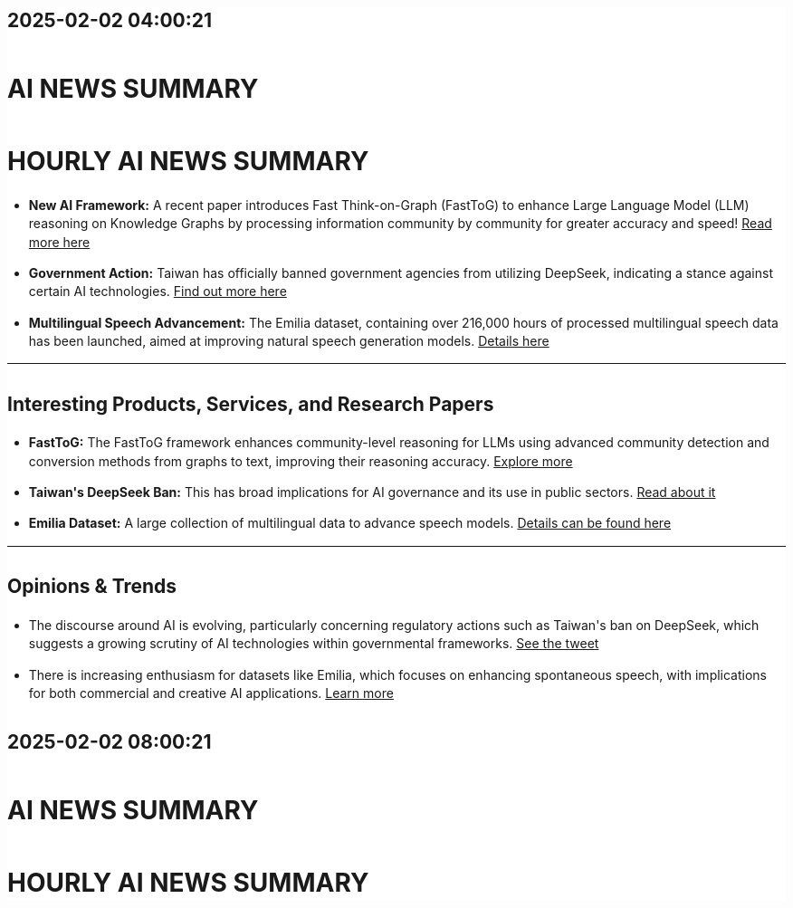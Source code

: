 ## 2025-02-02 04:00:21

# AI NEWS SUMMARY

# HOURLY AI NEWS SUMMARY

- **New AI Framework:** A recent paper introduces Fast Think-on-Graph (FastToG) to enhance Large Language Model (LLM) reasoning on Knowledge Graphs by processing information community by community for greater accuracy and speed! [Read more here](https://x.com/i/web/status/1885844560288403774)

- **Government Action:** Taiwan has officially banned government agencies from utilizing DeepSeek, indicating a stance against certain AI technologies. [Find out more here](https://x.com/i/web/status/1885850349455458437)

- **Multilingual Speech Advancement:** The Emilia dataset, containing over 216,000 hours of processed multilingual speech data has been launched, aimed at improving natural speech generation models. [Details here](https://x.com/i/web/status/1885836204186165406)

---

## Interesting Products, Services, and Research Papers
- **FastToG:** The FastToG framework enhances community-level reasoning for LLMs using advanced community detection and conversion methods from graphs to text, improving their reasoning accuracy. [Explore more](https://x.com/i/web/status/1885844560288403774)

- **Taiwan's DeepSeek Ban:** This has broad implications for AI governance and its use in public sectors. [Read about it](https://x.com/i/web/status/1885850349455458437)

- **Emilia Dataset:** A large collection of multilingual data to advance speech models. [Details can be found here](https://x.com/i/web/status/1885836204186165406)

---

## Opinions & Trends
- The discourse around AI is evolving, particularly concerning regulatory actions such as Taiwan's ban on DeepSeek, which suggests a growing scrutiny of AI technologies within governmental frameworks. [See the tweet](https://x.com/i/web/status/1885850349455458437)

- There is increasing enthusiasm for datasets like Emilia, which focuses on enhancing spontaneous speech, with implications for both commercial and creative AI applications. [Learn more](https://x.com/i/web/status/1885836204186165406)

## 2025-02-02 08:00:21

# AI NEWS SUMMARY

# HOURLY AI NEWS SUMMARY
